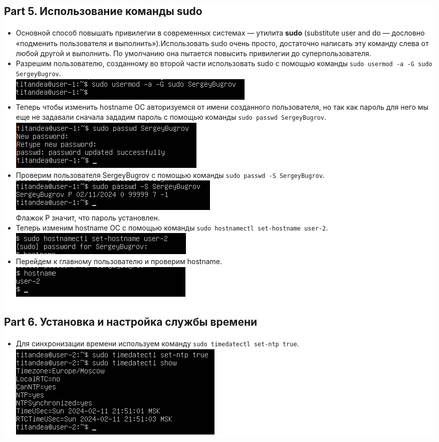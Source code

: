 ## Part 5. Использование команды sudo
- Основной способ повышать привилегии в современных системах — утилита **sudo** (substitute user and do — дословно «подменить пользователя и выполнить»).Использовать sudo очень просто, достаточно написать эту команду слева от любой другой и выполнить. По умолчанию она пытается повысить привилегии до суперпользователя.
- Разрешим пользователю, созданному во второй части использовать sudo с помощью команды `sudo usermod -a -G sudo SergeyBugrov`.  
![Даём право использовать sudo](<screenshots/15.png>)
- Теперь чтобы изменить hostname OC авторизуемся от имени созданного пользователя, но так как пароль для него мы еще не задавали сначала зададим пароль с помощью команды `sudo passwd SergeyBugrov`.  
![Задаём пароль для пользователя](<screenshots/16.png>)
- Проверим пользователя SergeyBugrov с помощью команды `sudo passwd -S SergeyBugrov`.  
![Задаём пароль для пользователя](<screenshots/17.png>)  
 Флажок P значит, что пароль установлен.  
- Теперь изменим hostname OC с помощью команды `sudo hostnamectl set-hostname user-2`.  
![Задаём hostname](<screenshots/18.png>)
- Перейдем к главному пользователю и проверим hostname.  
![Проверяем hostname](<screenshots/19.png>)

## Part 6. Установка и настройка службы времени
- Для синхронизации времени используем команду `sudo timedatectl set-ntp true`.  
![Синхронизация времени](<screenshots/20.png>)
